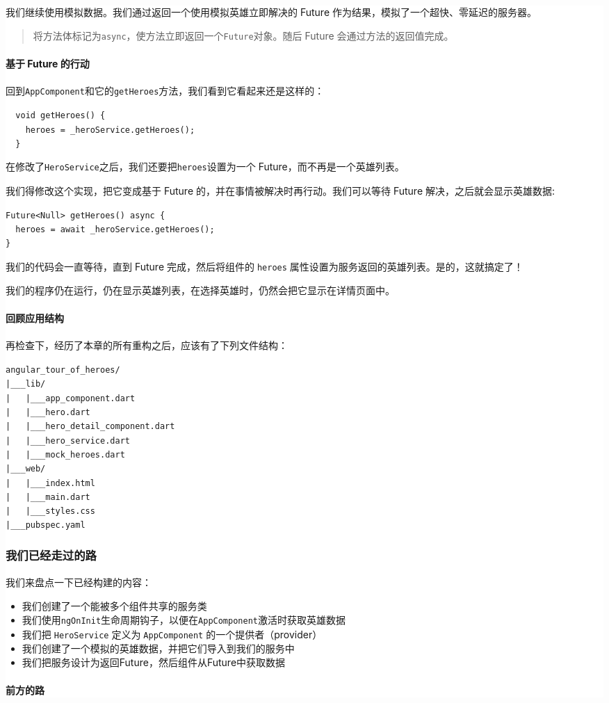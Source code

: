 我们继续使用模拟数据。我们通过返回一个使用模拟英雄立即解决的 Future 作为结果，模拟了一个超快、零延迟的服务器。

> 将方法体标记为`async`，使方法立即返回一个`Future`对象。随后 Future 会通过方法的返回值完成。

#### 基于 Future 的行动

回到`AppComponent`和它的`getHeroes`方法，我们看到它看起来还是这样的：

```
  void getHeroes() {
    heroes = _heroService.getHeroes();
  }
```

在修改了`HeroService`之后，我们还要把`heroes`设置为一个 Future，而不再是一个英雄列表。

我们得修改这个实现，把它变成基于 Future 的，并在事情被解决时再行动。我们可以等待 Future 解决，之后就会显示英雄数据:

```
Future<Null> getHeroes() async {
  heroes = await _heroService.getHeroes();
}
```

我们的代码会一直等待，直到 Future 完成，然后将组件的 `heroes` 属性设置为服务返回的英雄列表。是的，这就搞定了！

我们的程序仍在运行，仍在显示英雄列表，在选择英雄时，仍然会把它显示在详情页面中。

#### 回顾应用结构

再检查下，经历了本章的所有重构之后，应该有了下列文件结构：

```
angular_tour_of_heroes/
|___lib/
|   |___app_component.dart
|   |___hero.dart
|   |___hero_detail_component.dart
|   |___hero_service.dart
|   |___mock_heroes.dart
|___web/
|   |___index.html
|   |___main.dart
|   |___styles.css
|___pubspec.yaml
```

### 我们已经走过的路

我们来盘点一下已经构建的内容：

* 我们创建了一个能被多个组件共享的服务类
* 我们使用`ngOnInit`生命周期钩子，以便在`AppComponent`激活时获取英雄数据
* 我们把 `HeroService` 定义为 `AppComponent` 的一个提供者（provider）
* 我们创建了一个模拟的英雄数据，并把它们导入到我们的服务中
* 我们把服务设计为返回Future，然后组件从Future中获取数据

#### 前方的路
